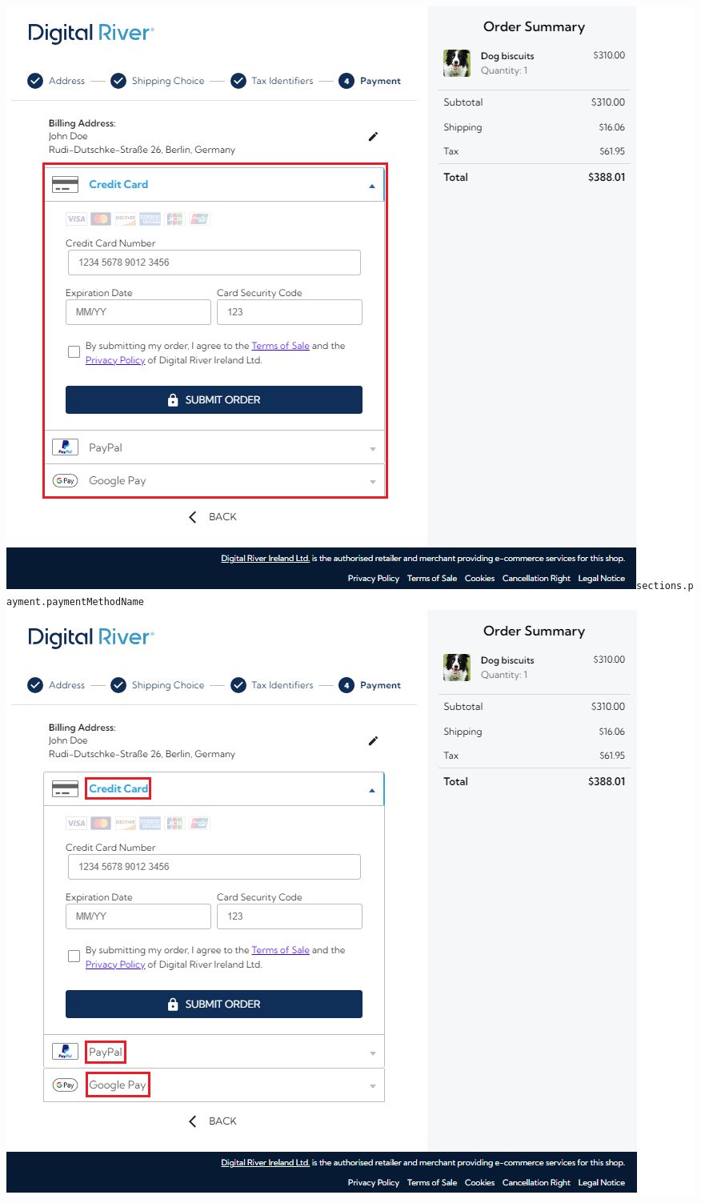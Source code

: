 <img src="../../../../.gitbook/assets/image (224).png" alt="" data-size="original"></td></tr><tr><td><code>sections.payment.paymentMethodName</code></td><td><img src="../../../../.gitbook/assets/image (225).png" alt="" data-size="original"></td></tr></tbody>
